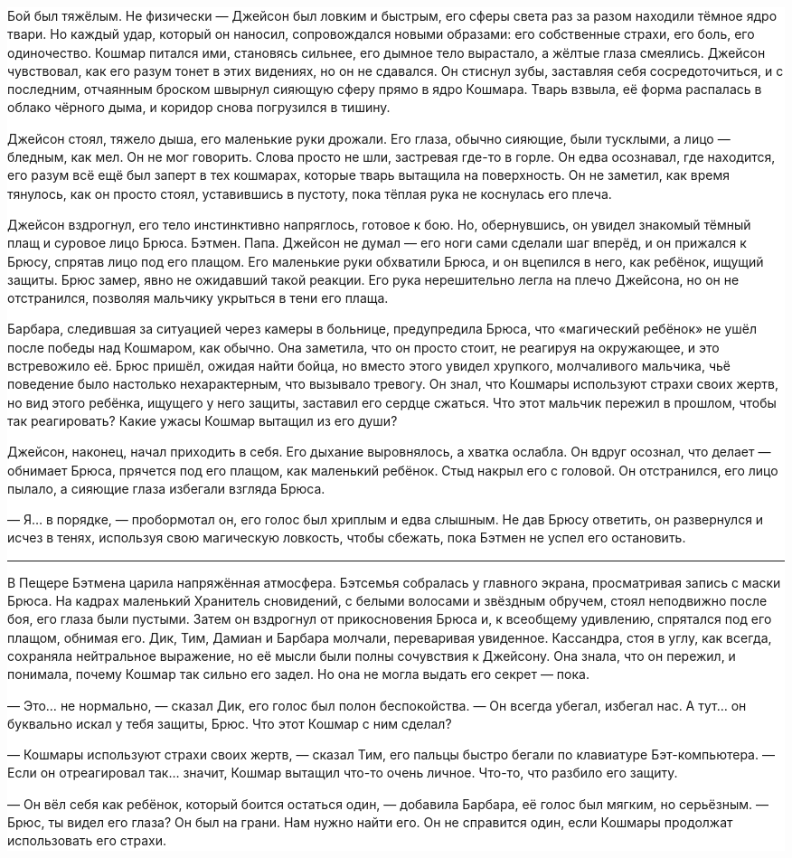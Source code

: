 Бой был тяжёлым. Не физически — Джейсон был ловким и быстрым, его сферы света раз за разом находили тёмное ядро твари. Но каждый удар, который он наносил, сопровождался новыми образами: его собственные страхи, его боль, его одиночество. Кошмар питался ими, становясь сильнее, его дымное тело вырастало, а жёлтые глаза смеялись. Джейсон чувствовал, как его разум тонет в этих видениях, но он не сдавался. Он стиснул зубы, заставляя себя сосредоточиться, и с последним, отчаянным броском швырнул сияющую сферу прямо в ядро Кошмара. Тварь взвыла, её форма распалась в облако чёрного дыма, и коридор снова погрузился в тишину.

Джейсон стоял, тяжело дыша, его маленькие руки дрожали. Его глаза, обычно сияющие, были тусклыми, а лицо — бледным, как мел. Он не мог говорить. Слова просто не шли, застревая где-то в горле. Он едва осознавал, где находится, его разум всё ещё был заперт в тех кошмарах, которые тварь вытащила на поверхность. Он не заметил, как время тянулось, как он просто стоял, уставившись в пустоту, пока тёплая рука не коснулась его плеча.

Джейсон вздрогнул, его тело инстинктивно напряглось, готовое к бою. Но, обернувшись, он увидел знакомый тёмный плащ и суровое лицо Брюса. Бэтмен. Папа. Джейсон не думал — его ноги сами сделали шаг вперёд, и он прижался к Брюсу, спрятав лицо под его плащом. Его маленькие руки обхватили Брюса, и он вцепился в него, как ребёнок, ищущий защиты. Брюс замер, явно не ожидавший такой реакции. Его рука нерешительно легла на плечо Джейсона, но он не отстранился, позволяя мальчику укрыться в тени его плаща.

Барбара, следившая за ситуацией через камеры в больнице, предупредила Брюса, что «магический ребёнок» не ушёл после победы над Кошмаром, как обычно. Она заметила, что он просто стоит, не реагируя на окружающее, и это встревожило её. Брюс пришёл, ожидая найти бойца, но вместо этого увидел хрупкого, молчаливого мальчика, чьё поведение было настолько нехарактерным, что вызывало тревогу. Он знал, что Кошмары используют страхи своих жертв, но вид этого ребёнка, ищущего у него защиты, заставил его сердце сжаться. Что этот мальчик пережил в прошлом, чтобы так реагировать? Какие ужасы Кошмар вытащил из его души?

Джейсон, наконец, начал приходить в себя. Его дыхание выровнялось, а хватка ослабла. Он вдруг осознал, что делает — обнимает Брюса, прячется под его плащом, как маленький ребёнок. Стыд накрыл его с головой. Он отстранился, его лицо пылало, а сияющие глаза избегали взгляда Брюса.

— Я… в порядке, — пробормотал он, его голос был хриплым и едва слышным. Не дав Брюсу ответить, он развернулся и исчез в тенях, используя свою магическую ловкость, чтобы сбежать, пока Бэтмен не успел его остановить.

---

В Пещере Бэтмена царила напряжённая атмосфера. Бэтсемья собралась у главного экрана, просматривая запись с маски Брюса. На кадрах маленький Хранитель сновидений, с белыми волосами и звёздным обручем, стоял неподвижно после боя, его глаза были пустыми. Затем он вздрогнул от прикосновения Брюса и, к всеобщему удивлению, спрятался под его плащом, обнимая его. Дик, Тим, Дамиан и Барбара молчали, переваривая увиденное. Кассандра, стоя в углу, как всегда, сохраняла нейтральное выражение, но её мысли были полны сочувствия к Джейсону. Она знала, что он пережил, и понимала, почему Кошмар так сильно его задел. Но она не могла выдать его секрет — пока.

— Это… не нормально, — сказал Дик, его голос был полон беспокойства. — Он всегда убегал, избегал нас. А тут… он буквально искал у тебя защиты, Брюс. Что этот Кошмар с ним сделал?

— Кошмары используют страхи своих жертв, — сказал Тим, его пальцы быстро бегали по клавиатуре Бэт-компьютера. — Если он отреагировал так… значит, Кошмар вытащил что-то очень личное. Что-то, что разбило его защиту.

— Он вёл себя как ребёнок, который боится остаться один, — добавила Барбара, её голос был мягким, но серьёзным. — Брюс, ты видел его глаза? Он был на грани. Нам нужно найти его. Он не справится один, если Кошмары продолжат использовать его страхи.
